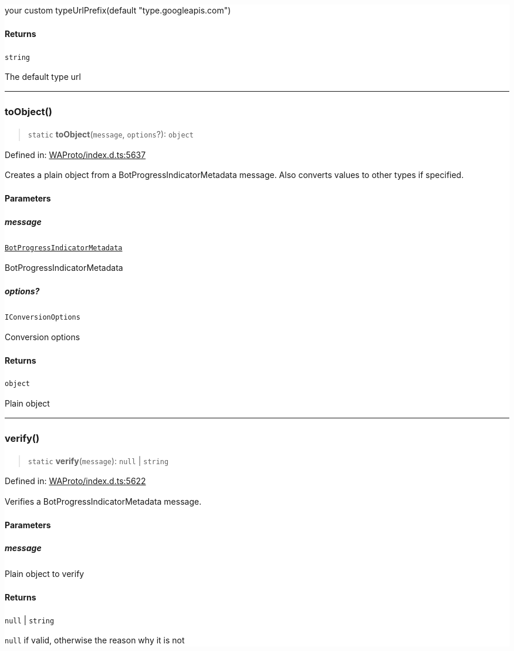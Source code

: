 your custom typeUrlPrefix(default "type.googleapis.com")

#### Returns

`string`

The default type url

***

### toObject()

> `static` **toObject**(`message`, `options`?): `object`

Defined in: [WAProto/index.d.ts:5637](https://github.com/Fokusdotid/bail/blob/8b525f9ebcc20cb9acd0f880b6ad58976e38b117/WAProto/index.d.ts#L5637)

Creates a plain object from a BotProgressIndicatorMetadata message. Also converts values to other types if specified.

#### Parameters

##### message

[`BotProgressIndicatorMetadata`](BotProgressIndicatorMetadata.md)

BotProgressIndicatorMetadata

##### options?

`IConversionOptions`

Conversion options

#### Returns

`object`

Plain object

***

### verify()

> `static` **verify**(`message`): `null` \| `string`

Defined in: [WAProto/index.d.ts:5622](https://github.com/Fokusdotid/bail/blob/8b525f9ebcc20cb9acd0f880b6ad58976e38b117/WAProto/index.d.ts#L5622)

Verifies a BotProgressIndicatorMetadata message.

#### Parameters

##### message

Plain object to verify

#### Returns

`null` \| `string`

`null` if valid, otherwise the reason why it is not
